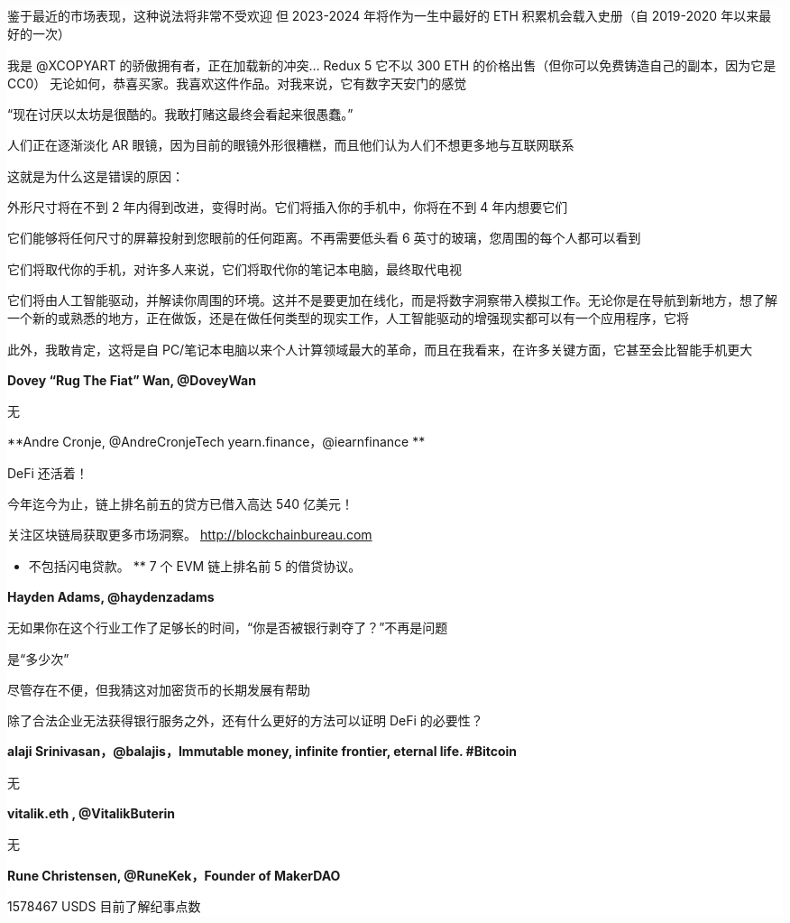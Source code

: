 鉴于最近的市场表现，这种说法将非常不受欢迎
但 2023-2024 年将作为一生中最好的 ETH 积累机会载入史册（自 2019-2020 年以来最好的一次）

我是
@XCOPYART
的骄傲拥有者，正在加载新的冲突… Redux 5
它不以 300 ETH 的价格出售（但你可以免费铸造自己的副本，因为它是 CC0）
无论如何，恭喜买家。我喜欢这件作品。对我来说，它有数字天安门的感觉

“现在讨厌以太坊是很酷的。我敢打赌这最终会看起来很愚蠢。”

人们正在逐渐淡化 AR 眼镜，因为目前的眼镜外形很糟糕，而且他们认为人们不想更多地与互联网联系

这就是为什么这是错误的原因：

外形尺寸将在不到 2 年内得到改进，变得时尚。它们将插入你的手机中，你将在不到 4 年内想要它们

它们能够将任何尺寸的屏幕投射到您眼前的任何距离。不再需要低头看 6 英寸的玻璃，您周围的每个人都可以看到

它们将取代你的手机，对许多人来说，它们将取代你的笔记本电脑，最终取代电视

它们将由人工智能驱动，并解读你周围的环境。这并不是要更加在线化，而是将数字洞察带入模拟工作。无论你是在导航到新地方，想了解一个新的或熟悉的地方，正在做饭，还是在做任何类型的现实工作，人工智能驱动的增强现实都可以有一个应用程序，它将

此外，我敢肯定，这将是自 PC/笔记本电脑以来个人计算领域最大的革命，而且在我看来，在许多关键方面，它甚至会比智能手机更大

**Dovey “Rug The Fiat” Wan, @DoveyWan**

无

**Andre Cronje, @AndreCronjeTech yearn.finance，@iearnfinance **

DeFi 还活着！

今年迄今为止，链上排名前五的贷方已借入高达 540 亿美元！

关注区块链局获取更多市场洞察。
http://blockchainbureau.com

* 不包括闪电贷款。
** 7 个 EVM 链上排名前 5 的借贷协议。

**Hayden Adams, @haydenzadams**

无如果你在这个行业工作了足够长的时间，“你是否被银行剥夺了？”不再是问题

是“多少次”

尽管存在不便，但我猜这对加密货币的长期发展有帮助

除了合法企业无法获得银行服务之外，还有什么更好的方法可以证明 DeFi 的必要性？


**alaji Srinivasan，@balajis，Immutable money, infinite frontier, eternal life. #Bitcoin**

无

**vitalik.eth , @VitalikButerin**

无

**Rune Christensen, @RuneKek，Founder of MakerDAO**

1578467 USDS 目前了解纪事点数
